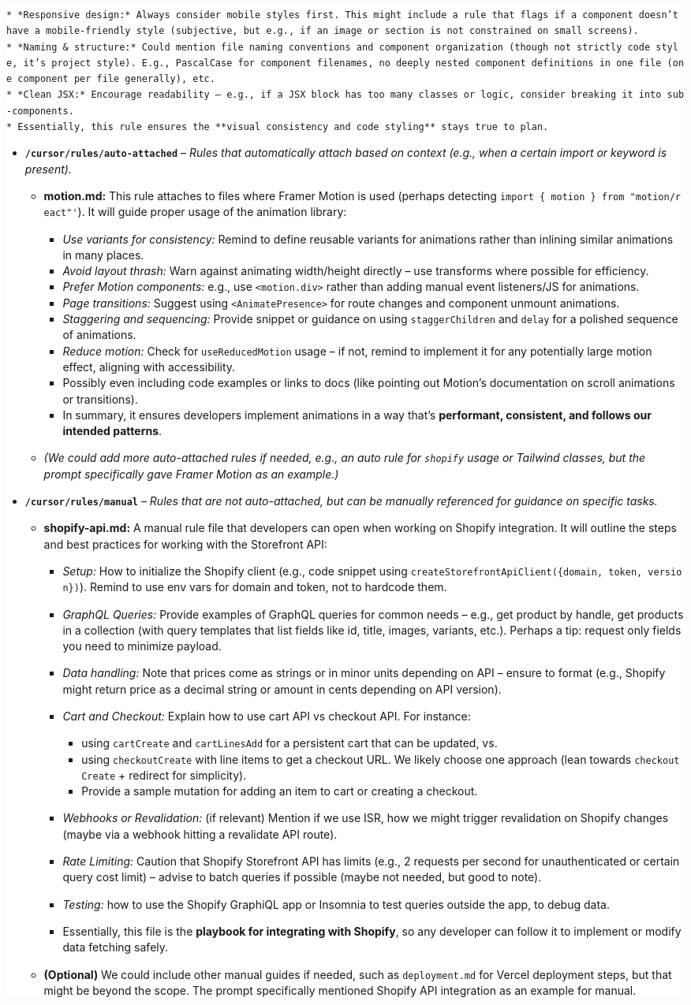     * *Responsive design:* Always consider mobile styles first. This might include a rule that flags if a component doesn’t have a mobile-friendly style (subjective, but e.g., if an image or section is not constrained on small screens).
    * *Naming & structure:* Could mention file naming conventions and component organization (though not strictly code style, it’s project style). E.g., PascalCase for component filenames, no deeply nested component definitions in one file (one component per file generally), etc.
    * *Clean JSX:* Encourage readability – e.g., if a JSX block has too many classes or logic, consider breaking it into sub-components.
    * Essentially, this rule ensures the **visual consistency and code styling** stays true to plan.

* **`/cursor/rules/auto-attached`** – *Rules that automatically attach based on context (e.g., when a certain import or keyword is present).*

  * **motion.md:** This rule attaches to files where Framer Motion is used (perhaps detecting `import { motion } from "motion/react"'`). It will guide proper usage of the animation library:

    * *Use variants for consistency:* Remind to define reusable variants for animations rather than inlining similar animations in many places.
    * *Avoid layout thrash:* Warn against animating width/height directly – use transforms where possible for efficiency.
    * *Prefer Motion components:* e.g., use `<motion.div>` rather than adding manual event listeners/JS for animations.
    * *Page transitions:* Suggest using `<AnimatePresence>` for route changes and component unmount animations.
    * *Staggering and sequencing:* Provide snippet or guidance on using `staggerChildren` and `delay` for a polished sequence of animations.
    * *Reduce motion:* Check for `useReducedMotion` usage – if not, remind to implement it for any potentially large motion effect, aligning with accessibility.
    * Possibly even including code examples or links to docs (like pointing out Motion’s documentation on scroll animations or transitions).
    * In summary, it ensures developers implement animations in a way that’s **performant, consistent, and follows our intended patterns**.
  * *(We could add more auto-attached rules if needed, e.g., an auto rule for `shopify` usage or Tailwind classes, but the prompt specifically gave Framer Motion as an example.)*

* **`/cursor/rules/manual`** – *Rules that are not auto-attached, but can be manually referenced for guidance on specific tasks.*

  * **shopify-api.md:** A manual rule file that developers can open when working on Shopify integration. It will outline the steps and best practices for working with the Storefront API:

    * *Setup:* How to initialize the Shopify client (e.g., code snippet using `createStorefrontApiClient({domain, token, version})`). Remind to use env vars for domain and token, not to hardcode them.
    * *GraphQL Queries:* Provide examples of GraphQL queries for common needs – e.g., get product by handle, get products in a collection (with query templates that list fields like id, title, images, variants, etc.). Perhaps a tip: request only fields you need to minimize payload.
    * *Data handling:* Note that prices come as strings or in minor units depending on API – ensure to format (e.g., Shopify might return price as a decimal string or amount in cents depending on API version).
    * *Cart and Checkout:* Explain how to use cart API vs checkout API. For instance:

      * using `cartCreate` and `cartLinesAdd` for a persistent cart that can be updated, vs.
      * using `checkoutCreate` with line items to get a checkout URL. We likely choose one approach (lean towards `checkoutCreate` + redirect for simplicity).
      * Provide a sample mutation for adding an item to cart or creating a checkout.
    * *Webhooks or Revalidation:* (if relevant) Mention if we use ISR, how we might trigger revalidation on Shopify changes (maybe via a webhook hitting a revalidate API route).
    * *Rate Limiting:* Caution that Shopify Storefront API has limits (e.g., 2 requests per second for unauthenticated or certain query cost limit) – advise to batch queries if possible (maybe not needed, but good to note).
    * *Testing:* how to use the Shopify GraphiQL app or Insomnia to test queries outside the app, to debug data.
    * Essentially, this file is the **playbook for integrating with Shopify**, so any developer can follow it to implement or modify data fetching safely.
  * **(Optional)** We could include other manual guides if needed, such as `deployment.md` for Vercel deployment steps, but that might be beyond the scope. The prompt specifically mentioned Shopify API integration as an example for manual.